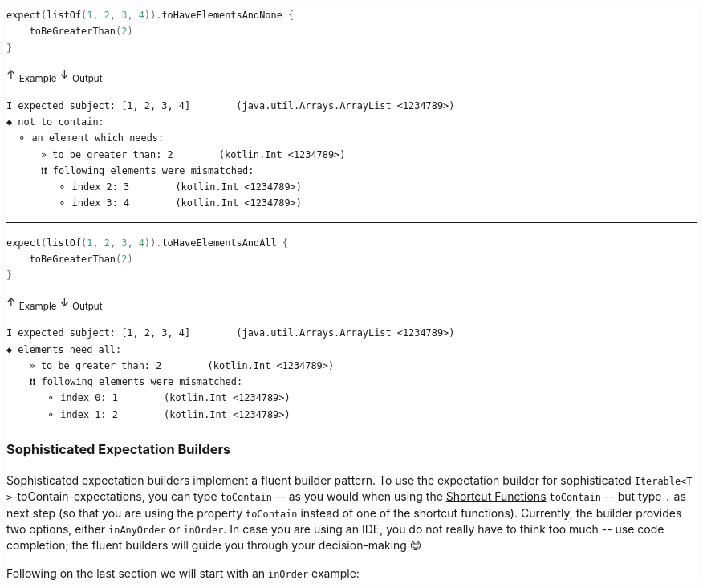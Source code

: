 ```kotlin
expect(listOf(1, 2, 3, 4)).toHaveElementsAndNone {
    toBeGreaterThan(2)
}
```
↑ <sub>[Example](https://github.com/robstoll/atrium/tree/main/misc/tools/readme-examples/src/test/kotlin/readme/examples/CollectionExamples.kt#L33)</sub> ↓ <sub>[Output](#ex-collection-none)</sub>
<a name="ex-collection-none"></a>
```text
I expected subject: [1, 2, 3, 4]        (java.util.Arrays.ArrayList <1234789>)
◆ not to contain: 
  ⚬ an element which needs: 
      » to be greater than: 2        (kotlin.Int <1234789>)
      ❗❗ following elements were mismatched: 
         ⚬ index 2: 3        (kotlin.Int <1234789>)
         ⚬ index 3: 4        (kotlin.Int <1234789>)
```
</ex-collection-none>
<hr/>
<ex-collection-all>

```kotlin
expect(listOf(1, 2, 3, 4)).toHaveElementsAndAll {
    toBeGreaterThan(2)
}
```
↑ <sub>[Example](https://github.com/robstoll/atrium/tree/main/misc/tools/readme-examples/src/test/kotlin/readme/examples/CollectionExamples.kt#L40)</sub> ↓ <sub>[Output](#ex-collection-all)</sub>
<a name="ex-collection-all"></a>
```text
I expected subject: [1, 2, 3, 4]        (java.util.Arrays.ArrayList <1234789>)
◆ elements need all: 
    » to be greater than: 2        (kotlin.Int <1234789>)
    ❗❗ following elements were mismatched: 
       ⚬ index 0: 1        (kotlin.Int <1234789>)
       ⚬ index 1: 2        (kotlin.Int <1234789>)
```
</ex-collection-all>


### Sophisticated Expectation Builders

Sophisticated expectation builders implement a fluent builder pattern.
To use the expectation builder for sophisticated `Iterable<T>`-toContain-expectations, you can type `toContain` 
-- as you would when using the [Shortcut Functions](#shortcut-functions) `toContain` -- 
but type `.` as next step (so that you are using the property `toContain` instead of one of the shortcut functions). 
Currently, the builder provides two options, either `inAnyOrder` or `inOrder`. 
In case you are using an IDE, you do not really have to think too much -- use code completion; 
the fluent builders will guide you through your decision-making 😊

Following on the last section we will start with an `inOrder` example:

<ex-collection-builder-1>
